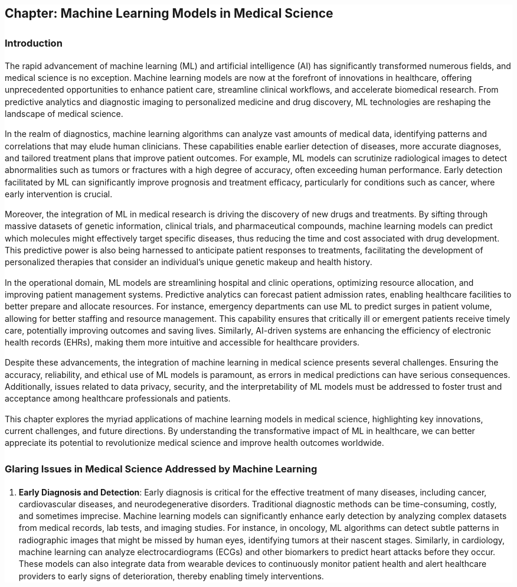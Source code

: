 ## Chapter: Machine Learning Models in Medical Science

### Introduction

The rapid advancement of machine learning (ML) and artificial intelligence (AI) has significantly transformed numerous fields, and medical science is no exception. Machine learning models are now at the forefront of innovations in healthcare, offering unprecedented opportunities to enhance patient care, streamline clinical workflows, and accelerate biomedical research. From predictive analytics and diagnostic imaging to personalized medicine and drug discovery, ML technologies are reshaping the landscape of medical science.

In the realm of diagnostics, machine learning algorithms can analyze vast amounts of medical data, identifying patterns and correlations that may elude human clinicians. These capabilities enable earlier detection of diseases, more accurate diagnoses, and tailored treatment plans that improve patient outcomes. For example, ML models can scrutinize radiological images to detect abnormalities such as tumors or fractures with a high degree of accuracy, often exceeding human performance. Early detection facilitated by ML can significantly improve prognosis and treatment efficacy, particularly for conditions such as cancer, where early intervention is crucial.

Moreover, the integration of ML in medical research is driving the discovery of new drugs and treatments. By sifting through massive datasets of genetic information, clinical trials, and pharmaceutical compounds, machine learning models can predict which molecules might effectively target specific diseases, thus reducing the time and cost associated with drug development. This predictive power is also being harnessed to anticipate patient responses to treatments, facilitating the development of personalized therapies that consider an individual’s unique genetic makeup and health history.

In the operational domain, ML models are streamlining hospital and clinic operations, optimizing resource allocation, and improving patient management systems. Predictive analytics can forecast patient admission rates, enabling healthcare facilities to better prepare and allocate resources. For instance, emergency departments can use ML to predict surges in patient volume, allowing for better staffing and resource management. This capability ensures that critically ill or emergent patients receive timely care, potentially improving outcomes and saving lives. Similarly, AI-driven systems are enhancing the efficiency of electronic health records (EHRs), making them more intuitive and accessible for healthcare providers.

Despite these advancements, the integration of machine learning in medical science presents several challenges. Ensuring the accuracy, reliability, and ethical use of ML models is paramount, as errors in medical predictions can have serious consequences. Additionally, issues related to data privacy, security, and the interpretability of ML models must be addressed to foster trust and acceptance among healthcare professionals and patients.

This chapter explores the myriad applications of machine learning models in medical science, highlighting key innovations, current challenges, and future directions. By understanding the transformative impact of ML in healthcare, we can better appreciate its potential to revolutionize medical science and improve health outcomes worldwide.

### Glaring Issues in Medical Science Addressed by Machine Learning

1. **Early Diagnosis and Detection**: 
   Early diagnosis is critical for the effective treatment of many diseases, including cancer, cardiovascular diseases, and neurodegenerative disorders. Traditional diagnostic methods can be time-consuming, costly, and sometimes imprecise. Machine learning models can significantly enhance early detection by analyzing complex datasets from medical records, lab tests, and imaging studies. For instance, in oncology, ML algorithms can detect subtle patterns in radiographic images that might be missed by human eyes, identifying tumors at their nascent stages. Similarly, in cardiology, machine learning can analyze electrocardiograms (ECGs) and other biomarkers to predict heart attacks before they occur. These models can also integrate data from wearable devices to continuously monitor patient health and alert healthcare providers to early signs of deterioration, thereby enabling timely interventions.
